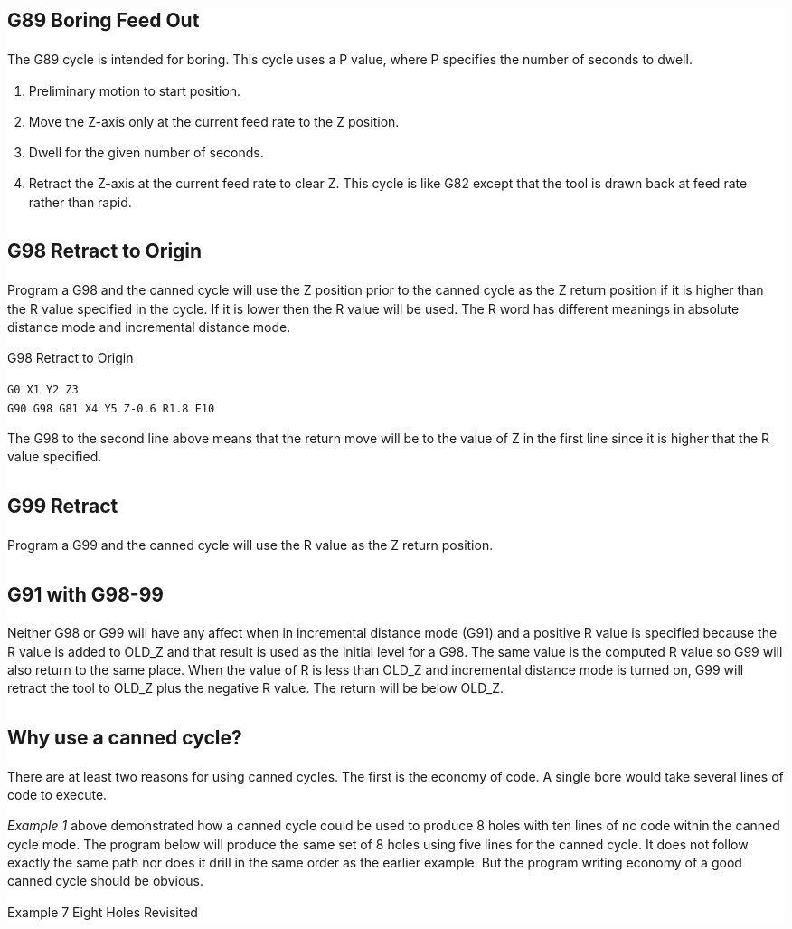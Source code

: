G89 Boring Feed Out
-------------------

The G89 cycle is intended for boring. This cycle uses a P value, where P specifies the number of seconds to dwell.

1.  Preliminary motion to start position.

2.  Move the Z-axis only at the current feed rate to the Z position.

3.  Dwell for the given number of seconds.

4.  Retract the Z-axis at the current feed rate to clear Z. This cycle is like G82 except that the tool is drawn back at feed rate rather than rapid.

G98 Retract to Origin
---------------------

Program a G98 and the canned cycle will use the Z position prior to the canned cycle as the Z return position if it is higher than the R value specified in the cycle. If it is lower then the R value will be used. The R word has different meanings in absolute distance mode and incremental distance mode.

G98 Retract to Origin

    G0 X1 Y2 Z3
    G90 G98 G81 X4 Y5 Z-0.6 R1.8 F10

The G98 to the second line above means that the return move will be to the value of Z in the first line since it is higher that the R value specified.

G99 Retract
-----------

Program a G99 and the canned cycle will use the R value as the Z return position.

G91 with G98-99
---------------

Neither G98 or G99 will have any affect when in incremental distance mode (G91) and a positive R value is specified because the R value is added to OLD\_Z and that result is used as the initial level for a G98. The same value is the computed R value so G99 will also return to the same place. When the value of R is less than OLD\_Z and incremental distance mode is turned on, G99 will retract the tool to OLD\_Z plus the negative R value. The return will be below OLD\_Z.

Why use a canned cycle?
-----------------------

There are at least two reasons for using canned cycles. The first is the economy of code. A single bore would take several lines of code to execute.

*Example 1* above demonstrated how a canned cycle could be used to produce 8 holes with ten lines of nc code within the canned cycle mode. The program below will produce the same set of 8 holes using five lines for the canned cycle. It does not follow exactly the same path nor does it drill in the same order as the earlier example. But the program writing economy of a good canned cycle should be obvious.

Example 7 Eight Holes Revisited
